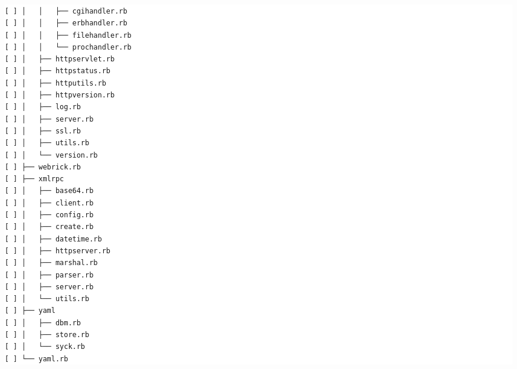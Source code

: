     [ ] │   │   ├── cgihandler.rb
    [ ] │   │   ├── erbhandler.rb
    [ ] │   │   ├── filehandler.rb
    [ ] │   │   └── prochandler.rb
    [ ] │   ├── httpservlet.rb
    [ ] │   ├── httpstatus.rb
    [ ] │   ├── httputils.rb
    [ ] │   ├── httpversion.rb
    [ ] │   ├── log.rb
    [ ] │   ├── server.rb
    [ ] │   ├── ssl.rb
    [ ] │   ├── utils.rb
    [ ] │   └── version.rb
    [ ] ├── webrick.rb
    [ ] ├── xmlrpc
    [ ] │   ├── base64.rb
    [ ] │   ├── client.rb
    [ ] │   ├── config.rb
    [ ] │   ├── create.rb
    [ ] │   ├── datetime.rb
    [ ] │   ├── httpserver.rb
    [ ] │   ├── marshal.rb
    [ ] │   ├── parser.rb
    [ ] │   ├── server.rb
    [ ] │   └── utils.rb
    [ ] ├── yaml
    [ ] │   ├── dbm.rb
    [ ] │   ├── store.rb
    [ ] │   └── syck.rb
    [ ] └── yaml.rb


[well-ground-ruby]: http://www.amazon.com/The-Well-Grounded-Rubyist-David-Black/dp/1933988657
[programming-ruby]: http://www.amazon.com/Programming-Ruby-1-9-Pragmatic-Programmers/dp/1934356085
[ruby-spec]: https://github.com/rubyspec/rubyspec
[ruby-1-9-3]: https://github.com/ruby/ruby/tree/ruby_1_9_3
[default-gem]: https://bugs.ruby-lang.org/projects/ruby/wiki/StdlibGem
[read-stdlib]: http://blog.rubybestpractices.com/posts/gregory/005-code-reading-stdlib.html
[code-reading]: http://on-ruby.blogspot.jp/2009/05/questions-five-ways-code-reading.html
